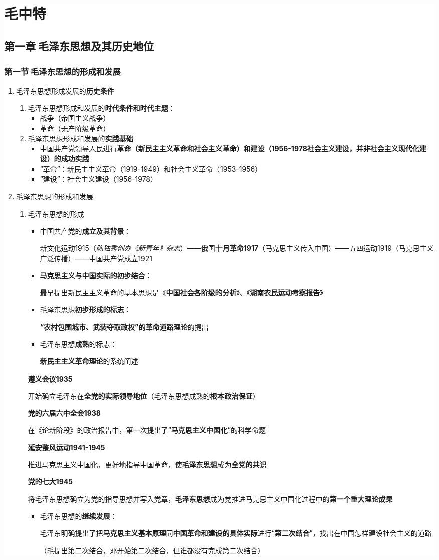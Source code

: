 # 毛中特

## 第一章 毛泽东思想及其历史地位

### 第一节 毛泽东思想的形成和发展

1. 毛泽东思想形成发展的**历史条件**

   1. 毛泽东思想形成和发展的**时代条件和时代主题**：
      - 战争（帝国主义战争）
      - 革命（无产阶级革命）
   2. 毛泽东思想形成和发展的**实践基础**
      - 中国共产党领导人民进行**革命（新民主主义革命和社会主义革命）和建设（1956-1978社会主义建设，并非社会主义现代化建设）的成功实践**
      - “革命”：新民主主义革命（1919-1949）和社会主义革命（1953-1956）
      - “建设”：社会主义建设（1956-1978）

2. 毛泽东思想的形成和发展

   1. 毛泽东思想的形成

      - 中国共产党的**成立及其背景**：

        新文化运动1915（*陈独秀创办《新青年》杂志*）——俄国**十月革命1917**（马克思主义传入中国）——五四运动1919（马克思主义广泛传播）——中国共产党成立1921

      - **马克思主义与中国实际的初步结合**：

        最早提出新民主主义革命的基本思想是《**中国社会各阶级的分析**》、《**湖南农民运动考察报告**》

      - 毛泽东思想**初步形成的标志**：

        **“农村包围城市、武装夺取政权”的革命道路理论**的提出

      - 毛泽东思想**成熟**的标志：

        **新民主主义革命理论**的系统阐述

        

      **遵义会议1935**

      开始确立毛泽东在**全党的实际领导地位**（毛泽东思想成熟的**根本政治保证**）

      **党的六届六中全会1938**

      在《论新阶段》的政治报告中，第一次提出了“**马克思主义中国化**”的科学命题

      **延安整风运动1941-1945**

      推进马克思主义中国化，更好地指导中国革命，使**毛泽东思想**成为**全党的共识**

      **党的七大1945**

      将毛泽东思想确立为党的指导思想并写入党章，**毛泽东思想**成为党推进马克思主义中国化过程中的**第一个重大理论成果**

      

      - 毛泽东思想的**继续发展**：

        毛泽东明确提出了把**马克思主义基本原理**同**中国革命和建设的具体实际**进行“**第二次结合**”，找出在中国怎样建设社会主义的道路

        （毛提出第二次结合，邓开始第二次结合，但谁都没有完成第二次结合）
